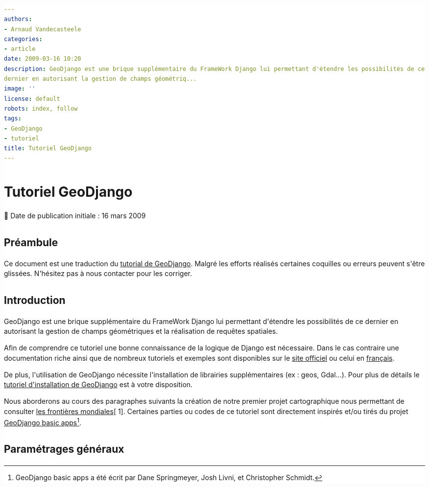 ```yaml
---
authors:
- Arnaud Vandecasteele
categories:
- article
date: 2009-03-16 10:20
description: GeoDjango est une brique supplémentaire du FrameWork Django lui permettant d'étendre les possibilités de ce dernier en autorisant la gestion de champs géométriq...
image: ''
license: default
robots: index, follow
tags:
- GeoDjango
- tutoriel
title: Tutoriel GeoDjango
---
```


# Tutoriel GeoDjango

:calendar: Date de publication initiale : 16 mars 2009

## Préambule
Ce document est une traduction du [tutorial de GeoDjango](http://geodjango.org/docs/tutorial.html). Malgré les efforts réalisés certaines coquilles ou erreurs peuvent s'être glissées. N'hésitez pas à nous contacter pour les corriger.

## Introduction

GeoDjango est une brique supplémentaire du FrameWork Django lui permettant d'étendre les possibilités de ce dernier en autorisant la gestion de champs géométriques et la réalisation de requêtes spatiales.

Afin de comprendre ce tutoriel une bonne connaissance de la logique de Django est nécessaire. Dans le cas contraire une documentation riche ainsi que de nombreux tutoriels et exemples sont disponibles sur le [site officiel](http://www.djangoproject.com/) ou celui en [français](http://www.django-fr.org/).

De plus, l'utilisation de GeoDjango nécessite l'installation de librairies supplémentaires (ex : geos, Gdal...). Pour plus de détails le [tutoriel d'installation de GeoDjango](http://geodjango.org/docs/install.html) est à votre disposition.

Nous aborderons au cours des paragraphes suivants la création de notre premier projet cartographique nous permettant de consulter [les frontières mondiales](http://thematicmapping.org/downloads/world_borders.php)[ 1]. Certaines parties ou codes de ce tutoriel sont directement inspirés et/ou tirés du projet [GeoDjango basic apps](http://code.google.com/p/geodjango-basic-apps/)[^2].

## Paramétrages généraux


[^1]: Un grand merci à Bjørn Sandvik de thematicmapping.org qui propose et entretient ce jeu de données.
[^2]: GeoDjango basic apps a été écrit par Dane Springmeyer, Josh Livni, et Christopher Schmidt.
[^3]: Le point ici correspond à l'université de droit de Houston.